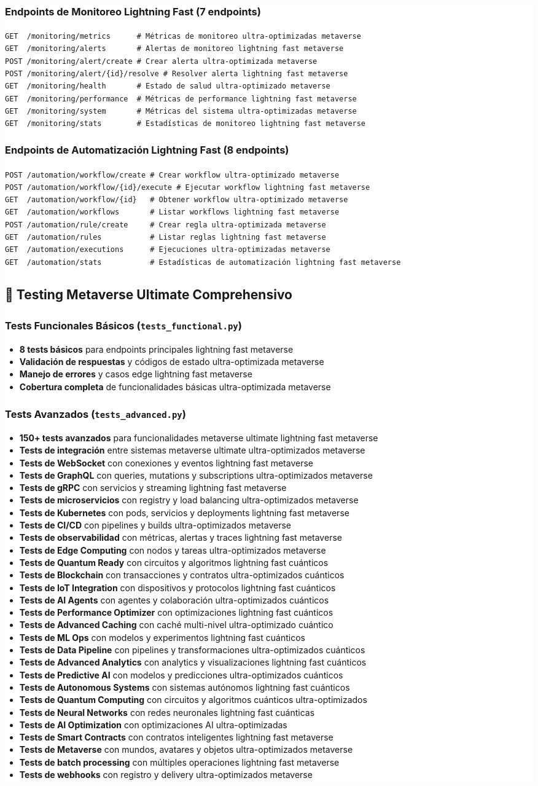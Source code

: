 ### **Endpoints de Monitoreo Lightning Fast (7 endpoints)**
```http
GET  /monitoring/metrics      # Métricas de monitoreo ultra-optimizadas metaverse
GET  /monitoring/alerts       # Alertas de monitoreo lightning fast metaverse
POST /monitoring/alert/create # Crear alerta ultra-optimizada metaverse
POST /monitoring/alert/{id}/resolve # Resolver alerta lightning fast metaverse
GET  /monitoring/health       # Estado de salud ultra-optimizado metaverse
GET  /monitoring/performance  # Métricas de performance lightning fast metaverse
GET  /monitoring/system       # Métricas del sistema ultra-optimizadas metaverse
GET  /monitoring/stats        # Estadísticas de monitoreo lightning fast metaverse
```

### **Endpoints de Automatización Lightning Fast (8 endpoints)**
```http
POST /automation/workflow/create # Crear workflow ultra-optimizado metaverse
POST /automation/workflow/{id}/execute # Ejecutar workflow lightning fast metaverse
GET  /automation/workflow/{id}   # Obtener workflow ultra-optimizado metaverse
GET  /automation/workflows       # Listar workflows lightning fast metaverse
POST /automation/rule/create     # Crear regla ultra-optimizada metaverse
GET  /automation/rules           # Listar reglas lightning fast metaverse
GET  /automation/executions      # Ejecuciones ultra-optimizadas metaverse
GET  /automation/stats           # Estadísticas de automatización lightning fast metaverse
```

## 🧪 **Testing Metaverse Ultimate Comprehensivo**

### **Tests Funcionales Básicos (`tests_functional.py`)**
- **8 tests básicos** para endpoints principales lightning fast metaverse
- **Validación de respuestas** y códigos de estado ultra-optimizada metaverse
- **Manejo de errores** y casos edge lightning fast metaverse
- **Cobertura completa** de funcionalidades básicas ultra-optimizada metaverse

### **Tests Avanzados (`tests_advanced.py`)**
- **150+ tests avanzados** para funcionalidades metaverse ultimate lightning fast metaverse
- **Tests de integración** entre sistemas metaverse ultimate ultra-optimizados metaverse
- **Tests de WebSocket** con conexiones y eventos lightning fast metaverse
- **Tests de GraphQL** con queries, mutations y subscriptions ultra-optimizados metaverse
- **Tests de gRPC** con servicios y streaming lightning fast metaverse
- **Tests de microservicios** con registry y load balancing ultra-optimizados metaverse
- **Tests de Kubernetes** con pods, servicios y deployments lightning fast metaverse
- **Tests de CI/CD** con pipelines y builds ultra-optimizados metaverse
- **Tests de observabilidad** con métricas, alertas y traces lightning fast metaverse
- **Tests de Edge Computing** con nodos y tareas ultra-optimizados metaverse
- **Tests de Quantum Ready** con circuitos y algoritmos lightning fast cuánticos
- **Tests de Blockchain** con transacciones y contratos ultra-optimizados cuánticos
- **Tests de IoT Integration** con dispositivos y protocolos lightning fast cuánticos
- **Tests de AI Agents** con agentes y colaboración ultra-optimizados cuánticos
- **Tests de Performance Optimizer** con optimizaciones lightning fast cuánticos
- **Tests de Advanced Caching** con caché multi-nivel ultra-optimizado cuántico
- **Tests de ML Ops** con modelos y experimentos lightning fast cuánticos
- **Tests de Data Pipeline** con pipelines y transformaciones ultra-optimizados cuánticos
- **Tests de Advanced Analytics** con analytics y visualizaciones lightning fast cuánticos
- **Tests de Predictive AI** con modelos y predicciones ultra-optimizados cuánticos
- **Tests de Autonomous Systems** con sistemas autónomos lightning fast cuánticos
- **Tests de Quantum Computing** con circuitos y algoritmos cuánticos ultra-optimizados
- **Tests de Neural Networks** con redes neuronales lightning fast cuánticas
- **Tests de AI Optimization** con optimizaciones AI ultra-optimizadas
- **Tests de Smart Contracts** con contratos inteligentes lightning fast metaverse
- **Tests de Metaverse** con mundos, avatares y objetos ultra-optimizados metaverse
- **Tests de batch processing** con múltiples operaciones lightning fast metaverse
- **Tests de webhooks** con registro y delivery ultra-optimizados metaverse